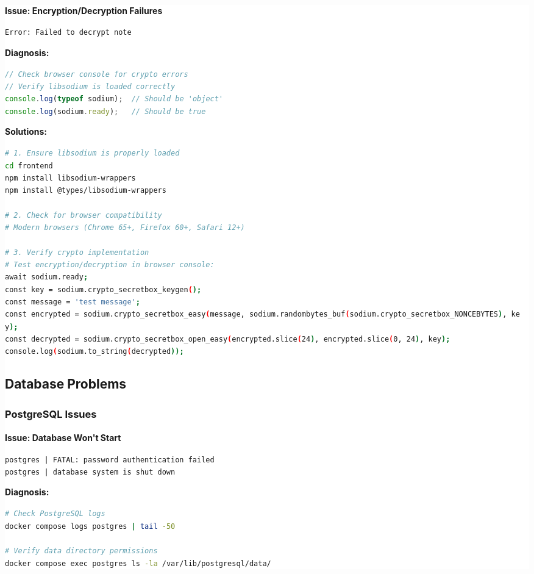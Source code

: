 **Issue: Encryption/Decryption Failures**
```
Error: Failed to decrypt note
```

**Diagnosis:**
```javascript
// Check browser console for crypto errors
// Verify libsodium is loaded correctly
console.log(typeof sodium);  // Should be 'object'
console.log(sodium.ready);   // Should be true
```

**Solutions:**
```bash
# 1. Ensure libsodium is properly loaded
cd frontend
npm install libsodium-wrappers
npm install @types/libsodium-wrappers

# 2. Check for browser compatibility
# Modern browsers (Chrome 65+, Firefox 60+, Safari 12+)

# 3. Verify crypto implementation
# Test encryption/decryption in browser console:
await sodium.ready;
const key = sodium.crypto_secretbox_keygen();
const message = 'test message';
const encrypted = sodium.crypto_secretbox_easy(message, sodium.randombytes_buf(sodium.crypto_secretbox_NONCEBYTES), key);
const decrypted = sodium.crypto_secretbox_open_easy(encrypted.slice(24), encrypted.slice(0, 24), key);
console.log(sodium.to_string(decrypted));
```

## Database Problems

### PostgreSQL Issues

**Issue: Database Won't Start**
```
postgres | FATAL: password authentication failed
postgres | database system is shut down
```

**Diagnosis:**
```bash
# Check PostgreSQL logs
docker compose logs postgres | tail -50

# Verify data directory permissions
docker compose exec postgres ls -la /var/lib/postgresql/data/
```
